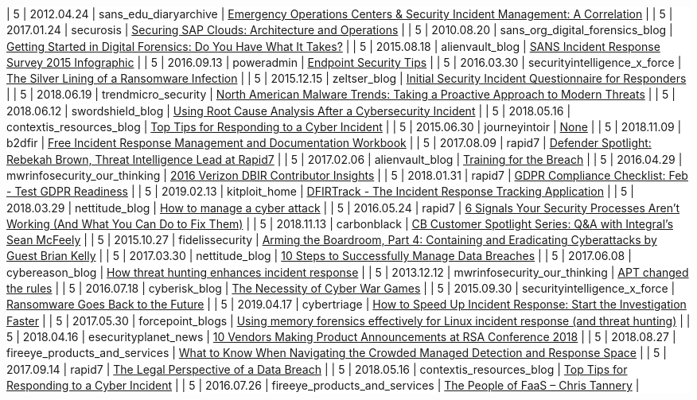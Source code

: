 | 5 | 2012.04.24 | sans_edu_diaryarchive | [Emergency Operations Centers & Security Incident Management: A Correlation](https://isc.sans.edu/forums/diary/Emergency+Operations+Centers+Security+Incident+Management+A+Correlation/13030/) |
| 5 | 2017.01.24 | securosis | [Securing SAP Clouds: Architecture and Operations](http://securosis.com/blog/securing-sap-clouds-architecture-and-operations) |
| 5 | 2010.08.20 | sans_org_digital_forensics_blog | [Getting Started in Digital Forensics: Do You Have What It Takes?](https://digital-forensics.sans.org/blog/2010/08/20/getting-started-digital-forensics-what-takes) |
| 5 | 2015.08.18 | alienvault_blog | [SANS Incident Response Survey 2015 Infographic](https://www.alienvault.com/blogs/security-essentials/sans-incident-response-survey-2015-infographic-1) |
| 5 | 2016.09.13 | poweradmin | [Endpoint Security Tips](https://www.poweradmin.com/blog/endpoint-security-tips/) |
| 5 | 2016.03.30 | securityintelligence_x_force | [The Silver Lining of a Ransomware Infection](https://securityintelligence.com/the-silver-lining-of-a-ransomware-infection/) |
| 5 | 2015.12.15 | zeltser_blog | [Initial Security Incident Questionnaire for Responders](https://zeltser.com/security-incident-questionnaire-cheat-sheet/) |
| 5 | 2018.06.19 | trendmicro_security | [North American Malware Trends: Taking a Proactive Approach to Modern Threats](https://blog.trendmicro.com/trendlabs-security-intelligence/north-american-malware-trends-taking-proactive-approach-modern-threats/) |
| 5 | 2018.06.12 | swordshield_blog | [Using Root Cause Analysis After a Cybersecurity Incident](https://www.swordshield.com/blog/using-root-cause-analysis-after-incident/) |
| 5 | 2018.05.16 | contextis_resources_blog | [Top Tips for Responding to a Cyber Incident](https://www.contextis.com/en/blog/top-tips-for-responding-to-a-cyber-incident) |
| 5 | 2015.06.30 | journeyintoir | [None](http://journeyintoir.blogspot.com/2015/06/linkz-for-intelligence-driven-security.html) |
| 5 | 2018.11.09 | b2dfir | [Free Incident Response Management and Documentation Workbook](https://b2dfir.blogspot.com/2018/11/free-incident-response-management-and.html) |
| 5 | 2017.08.09 | rapid7 | [Defender Spotlight: Rebekah Brown, Threat Intelligence Lead at Rapid7](https://blog.rapid7.com/2017/08/09/defender-spotlight-rebekah-brown-rapid7/) |
| 5 | 2017.02.06 | alienvault_blog | [Training for the Breach](https://www.alienvault.com/blogs/security-essentials/training-for-the-breach) |
| 5 | 2016.04.29 | mwrinfosecurity_our_thinking | [2016 Verizon DBIR Contributor Insights](https://www.mwrinfosecurity.com/our-thinking/2016-verizon-dbir-contributor-insights/) |
| 5 | 2018.01.31 | rapid7 | [GDPR Compliance Checklist: Feb - Test GDPR Readiness](https://blog.rapid7.com/2018/01/31/february-test-take-note/) |
| 5 | 2019.02.13 | kitploit_home | [DFIRTrack - The Incident Response Tracking Application](https://www.kitploit.com/2019/02/dfirtrack-incident-response-tracking.html) |
| 5 | 2018.03.29 | nettitude_blog | [How to manage a cyber attack](https://blog.nettitude.com/how-to-manage-a-cyber-attack) |
| 5 | 2016.05.24 | rapid7 | [6 Signals Your Security Processes Aren’t Working (And What You Can Do to Fix Them)](https://blog.rapid7.com/2016/05/24/6-signals-your-security-processes-arent-working/) |
| 5 | 2018.11.13 | carbonblack | [CB Customer Spotlight Series: Q&A with Integral’s Sean McFeely](https://www.carbonblack.com/2018/11/13/cb-customer-spotlight-series-qa-with-integrals-sean-mcfeely/) |
| 5 | 2015.10.27 | fidelissecurity | [Arming the Boardroom, Part 4: Containing and Eradicating Cyberattacks by Guest Brian Kelly](https://www.fidelissecurity.com/threatgeek/2015/10/arming-boardroom-part-4-containing-and-eradicating-cyberattacks-guest-brian-kelly) |
| 5 | 2017.03.30 | nettitude_blog | [10 Steps to Successfully Manage Data Breaches](https://blog.nettitude.com/uk/10-steps-successfully-manage-data-breaches) |
| 5 | 2017.06.08 | cybereason_blog | [How threat hunting enhances incident response](https://www.cybereason.com/blog/how-threat-hunting-enhances-incident-response) |
| 5 | 2013.12.12 | mwrinfosecurity_our_thinking | [APT changed the rules](https://www.mwrinfosecurity.com/our-thinking/apt-changed-the-rules/) |
| 5 | 2016.07.18 | cyberisk_blog | [The Necessity of Cyber War Games](https://www.cyberisk.biz/the-necessity-of-cyber-war-games/) |
| 5 | 2015.09.30 | securityintelligence_x_force | [Ransomware Goes Back to the Future](https://securityintelligence.com/ransomware-goes-back-to-the-future/) |
| 5 | 2019.04.17 | cybertriage | [How to Speed Up Incident Response: Start the Investigation Faster](https://www.cybertriage.com/2019/how-to-speed-up-incident-response-start-faster/) |
| 5 | 2017.05.30 | forcepoint_blogs | [Using memory forensics effectively for Linux incident response (and threat hunting)](https://www.forcepoint.com/blog/insights/using-memory-forensics-effectively-linux-incident-response-and-threat-hunting) |
| 5 | 2018.04.16 | esecurityplanet_news | [10 Vendors Making Product Announcements at RSA Conference 2018](https://www.esecurityplanet.com/news/10-vendors-making-cybersecurity-product-announcements-at-rsa-conference-2018.html) |
| 5 | 2018.08.27 | fireeye_products_and_services | [What to Know When Navigating the Crowded Managed Detection and Response Space](https://www.fireeye.com/blog/products-and-services/2018/08/navigating-the-crowded-managed-defense-and-response-space.html) |
| 5 | 2017.09.14 | rapid7 | [The Legal Perspective of a Data Breach](https://blog.rapid7.com/2017/09/14/the-legal-perspective-of-a-data-breach/) |
| 5 | 2018.05.16 | contextis_resources_blog | [Top Tips for Responding to a Cyber Incident](https://www.contextis.com/blog/top-tips-for-responding-to-a-cyber-incident) |
| 5 | 2016.07.26 | fireeye_products_and_services | [The People of FaaS – Chris Tannery](https://www.fireeye.com/blog/products-and-services/2016/07/the_people_of_faas0.html) |